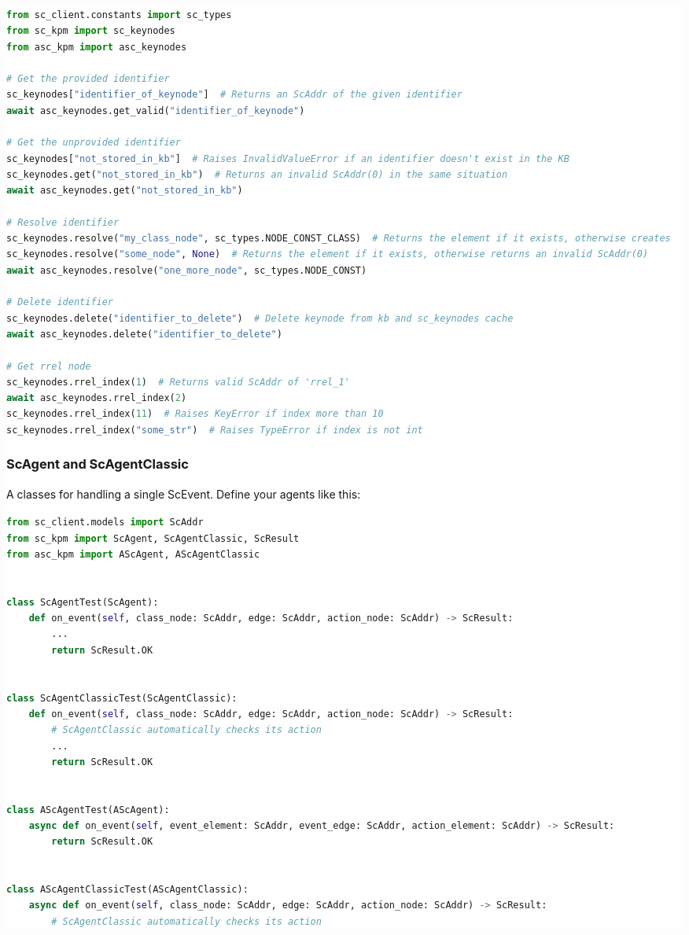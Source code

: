 ```python
from sc_client.constants import sc_types
from sc_kpm import sc_keynodes
from asc_kpm import asc_keynodes

# Get the provided identifier
sc_keynodes["identifier_of_keynode"]  # Returns an ScAddr of the given identifier
await asc_keynodes.get_valid("identifier_of_keynode")

# Get the unprovided identifier
sc_keynodes["not_stored_in_kb"]  # Raises InvalidValueError if an identifier doesn't exist in the KB
sc_keynodes.get("not_stored_in_kb")  # Returns an invalid ScAddr(0) in the same situation
await asc_keynodes.get("not_stored_in_kb")

# Resolve identifier
sc_keynodes.resolve("my_class_node", sc_types.NODE_CONST_CLASS)  # Returns the element if it exists, otherwise creates
sc_keynodes.resolve("some_node", None)  # Returns the element if it exists, otherwise returns an invalid ScAddr(0)
await asc_keynodes.resolve("one_more_node", sc_types.NODE_CONST)

# Delete identifier
sc_keynodes.delete("identifier_to_delete")  # Delete keynode from kb and sc_keynodes cache
await asc_keynodes.delete("identifier_to_delete")

# Get rrel node
sc_keynodes.rrel_index(1)  # Returns valid ScAddr of 'rrel_1'
await asc_keynodes.rrel_index(2)
sc_keynodes.rrel_index(11)  # Raises KeyError if index more than 10
sc_keynodes.rrel_index("some_str")  # Raises TypeError if index is not int
```

### ScAgent and ScAgentClassic

A classes for handling a single ScEvent. Define your agents like this:

```python
from sc_client.models import ScAddr
from sc_kpm import ScAgent, ScAgentClassic, ScResult
from asc_kpm import AScAgent, AScAgentClassic


class ScAgentTest(ScAgent):
    def on_event(self, class_node: ScAddr, edge: ScAddr, action_node: ScAddr) -> ScResult:
        ...
        return ScResult.OK


class ScAgentClassicTest(ScAgentClassic):
    def on_event(self, class_node: ScAddr, edge: ScAddr, action_node: ScAddr) -> ScResult:
        # ScAgentClassic automatically checks its action
        ...
        return ScResult.OK


class AScAgentTest(AScAgent):
    async def on_event(self, event_element: ScAddr, event_edge: ScAddr, action_element: ScAddr) -> ScResult:
        return ScResult.OK


class AScAgentClassicTest(AScAgentClassic):
    async def on_event(self, class_node: ScAddr, edge: ScAddr, action_node: ScAddr) -> ScResult:
        # ScAgentClassic automatically checks its action
```